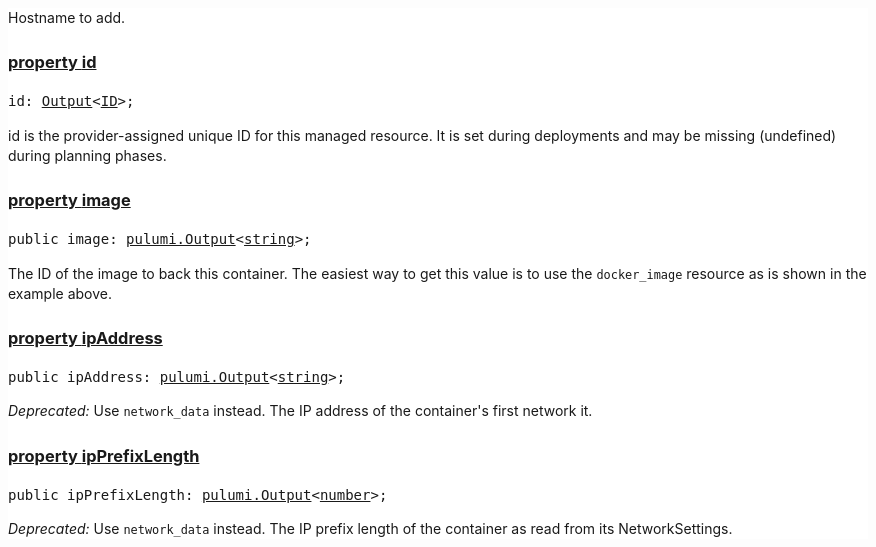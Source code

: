 Hostname to add.

</div>
<h3 class="pdoc-member-header" id="Container-id">
<a class="pdoc-child-name" href="https://github.com/pulumi/pulumi-docker/blob/master/sdk/nodejs/node_modules/@pulumi/pulumi/resource.d.ts#L80">property <b>id</b></a>
</h3>
<div class="pdoc-member-contents" markdown="1">
<pre class="highlight"><span class='kd'></span>id: <a href='https://pulumi.io/reference/pkg/nodejs/@pulumi/pulumi/#Output'>Output</a>&lt;<a href='https://pulumi.io/reference/pkg/nodejs/@pulumi/pulumi/#ID'>ID</a>&gt;;</pre>

id is the provider-assigned unique ID for this managed resource.  It is set during
deployments and may be missing (undefined) during planning phases.

</div>
<h3 class="pdoc-member-header" id="Container-image">
<a class="pdoc-child-name" href="https://github.com/pulumi/pulumi-docker/blob/master/sdk/nodejs/container.ts#L115">property <b>image</b></a>
</h3>
<div class="pdoc-member-contents" markdown="1">
<pre class="highlight"><span class='kd'>public </span>image: <a href='https://pulumi.io/reference/pkg/nodejs/@pulumi/pulumi/#Output'>pulumi.Output</a>&lt;<span class='kd'><a href='https://developer.mozilla.org/en-US/docs/Web/JavaScript/Reference/Global_Objects/String'>string</a></span>&gt;;</pre>

The ID of the image to back this container.
The easiest way to get this value is to use the `docker_image` resource
as is shown in the example above.

</div>
<h3 class="pdoc-member-header" id="Container-ipAddress">
<a class="pdoc-child-name" href="https://github.com/pulumi/pulumi-docker/blob/master/sdk/nodejs/container.ts#L119">property <b>ipAddress</b></a>
</h3>
<div class="pdoc-member-contents" markdown="1">
<pre class="highlight"><span class='kd'>public </span>ipAddress: <a href='https://pulumi.io/reference/pkg/nodejs/@pulumi/pulumi/#Output'>pulumi.Output</a>&lt;<span class='kd'><a href='https://developer.mozilla.org/en-US/docs/Web/JavaScript/Reference/Global_Objects/String'>string</a></span>&gt;;</pre>

*Deprecated:* Use `network_data` instead. The IP address of the container's first network it.

</div>
<h3 class="pdoc-member-header" id="Container-ipPrefixLength">
<a class="pdoc-child-name" href="https://github.com/pulumi/pulumi-docker/blob/master/sdk/nodejs/container.ts#L124">property <b>ipPrefixLength</b></a>
</h3>
<div class="pdoc-member-contents" markdown="1">
<pre class="highlight"><span class='kd'>public </span>ipPrefixLength: <a href='https://pulumi.io/reference/pkg/nodejs/@pulumi/pulumi/#Output'>pulumi.Output</a>&lt;<span class='kd'><a href='https://developer.mozilla.org/en-US/docs/Web/JavaScript/Reference/Global_Objects/Number'>number</a></span>&gt;;</pre>

*Deprecated:* Use `network_data` instead. The IP prefix length of the container as read from its
NetworkSettings.
